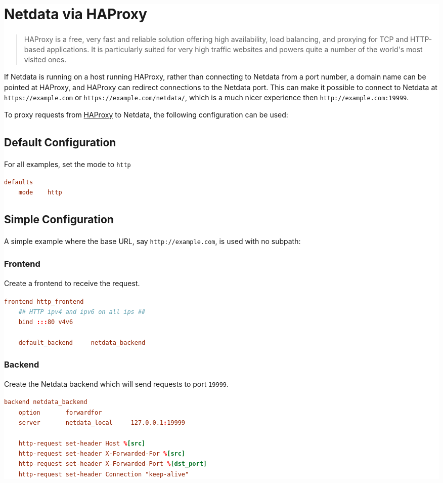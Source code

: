 

# Netdata via HAProxy

> HAProxy is a free, very fast and reliable solution offering high availability, load balancing, 
> and proxying for TCP and HTTP-based applications. It is particularly suited for very high traffic websites 
> and powers quite a number of the world's most visited ones.

If Netdata is running on a host running HAProxy, rather than connecting to Netdata from a port number, a domain name can
be pointed at HAProxy, and HAProxy can redirect connections to the Netdata port. This can make it possible to connect to
Netdata at `https://example.com` or `https://example.com/netdata/`, which is a much nicer experience then
`http://example.com:19999`.

To proxy requests from [HAProxy](https://github.com/haproxy/haproxy) to Netdata, 
the following configuration can be used:

## Default Configuration

For all examples, set the mode to `http`

```conf
defaults
    mode    http
```

## Simple Configuration

A simple example where the base URL, say `http://example.com`, is used with no subpath:

### Frontend

Create a frontend to receive the request.

```conf
frontend http_frontend
    ## HTTP ipv4 and ipv6 on all ips ##
    bind :::80 v4v6

    default_backend     netdata_backend
```

### Backend

Create the Netdata backend which will send requests to port `19999`.

```conf
backend netdata_backend
    option       forwardfor
    server       netdata_local     127.0.0.1:19999

    http-request set-header Host %[src]
    http-request set-header X-Forwarded-For %[src]
    http-request set-header X-Forwarded-Port %[dst_port]
    http-request set-header Connection "keep-alive"
```
